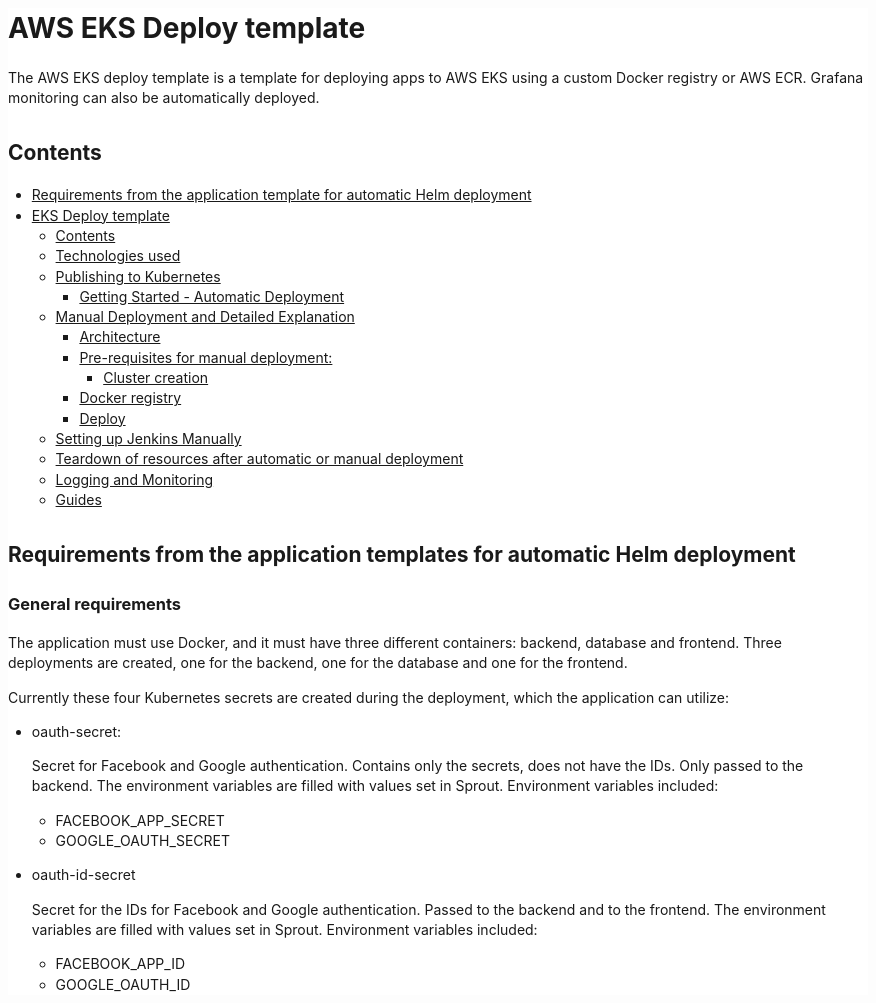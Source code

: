 # AWS EKS Deploy template

The AWS EKS deploy template is a template for deploying apps to AWS EKS using a custom Docker registry or AWS ECR. Grafana monitoring can also be automatically deployed.

## Contents

- [Requirements from the application template for automatic Helm deployment](#requirements-from-the-application-template-for-automatic-helm-deployment)
- [EKS Deploy template](#eks-deploy-template)
    - [Contents](#contents)
    - [Technologies used](#technologies-used)
    - [Publishing to Kubernetes](#publishing-to-kubernetes)
      - [Getting Started - Automatic Deployment](#getting-started---automatic-deployment)
  - [Manual Deployment and Detailed Explanation](#manual-deployment-and-detailed-explanation)
    - [Architecture](#architecture)
    - [Pre-requisites for manual deployment:](#pre-requisites-for-manual-deployment)
      - [Cluster creation](#cluster-creation)
    - [Docker registry](#docker-registry)
    - [Deploy](#deploy)
  - [Setting up Jenkins Manually](#setting-up-jenkins-manually)
  - [Teardown of resources after automatic or manual deployment](#teardown-of-resources-after-automatic-or-manual-deployment)
  - [Logging and Monitoring](#logging-and-monitoring)
  - [Guides](#guides)

## Requirements from the application templates for automatic Helm deployment

### General requirements

The application must use Docker, and it must have three different containers: backend, database and frontend. Three deployments are created, one for the backend, one for the database and one for the frontend.

Currently these four Kubernetes secrets are created during the deployment, which the application can utilize:
- oauth-secret:

    Secret for Facebook and Google authentication. Contains only the secrets, does not have the IDs. Only passed to the backend. The environment variables are filled with values set in Sprout.
    Environment variables included:
    - FACEBOOK_APP_SECRET
    - GOOGLE_OAUTH_SECRET

- oauth-id-secret

    Secret for the IDs for Facebook and Google authentication. Passed to the backend and to the frontend. The environment variables are filled with values set in Sprout.
    Environment variables included:
    - FACEBOOK_APP_ID
    - GOOGLE_OAUTH_ID
